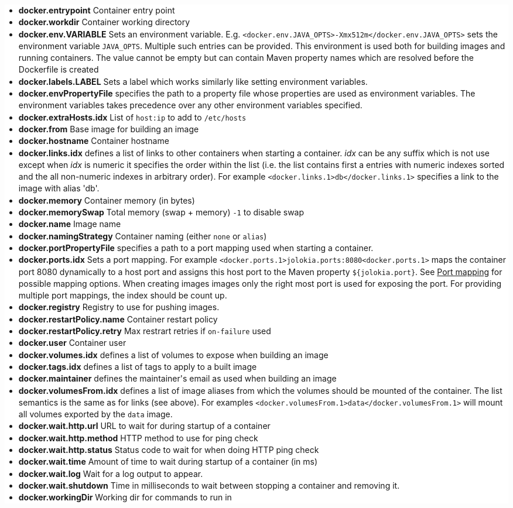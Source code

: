 * **docker.entrypoint** Container entry point
* **docker.workdir** Container working directory
* **docker.env.VARIABLE** Sets an environment
  variable. E.g. `<docker.env.JAVA_OPTS>-Xmx512m</docker.env.JAVA_OPTS>`
  sets the environment variable `JAVA_OPTS`. Multiple such entries can
  be provided. This environment is used both for building images and
  running containers. The value cannot be empty but can contain Maven property names which are
  resolved before the Dockerfile is created
* **docker.labels.LABEL** Sets a label which works similarly like setting environment variables. 
* **docker.envPropertyFile** specifies the path to a property file whose properties are 
  used as environment variables. The environment variables takes precedence over any other environment
  variables specified.
* **docker.extraHosts.idx** List of `host:ip` to add to `/etc/hosts`
* **docker.from** Base image for building an image
* **docker.hostname** Container hostname
* **docker.links.idx** defines a list of links to other containers when
  starting a container. *idx* can be any suffix which is not use
  except when *idx* is numeric it specifies the order within the
  list (i.e. the list contains first a entries with numeric
  indexes sorted and the all non-numeric indexes in arbitrary order).
  For example `<docker.links.1>db</docker.links.1>` specifies a link
  to the image with alias 'db'.
* **docker.memory** Container memory (in bytes)
* **docker.memorySwap** Total memory (swap + memory) `-1` to disable swap
* **docker.name** Image name
* **docker.namingStrategy** Container naming (either `none` or `alias`)
* **docker.portPropertyFile** specifies a path to a port mapping used
  when starting a container.
* **docker.ports.idx** Sets a port mapping. For example
  `<docker.ports.1>jolokia.ports:8080<docker.ports.1>` maps
  the container port 8080 dynamically to a host port and assigns this
  host port to the Maven property `${jolokia.port}`. See
  [Port mapping](#port-mapping) for possible mapping options. When creating images images only
  the right most port is used for exposing the port. For providing multiple port mappings,
  the index should be count up. 
* **docker.registry** Registry to use for pushing images.
* **docker.restartPolicy.name** Container restart policy
* **docker.restartPolicy.retry** Max restrart retries if `on-failure` used
* **docker.user** Container user
* **docker.volumes.idx** defines a list of volumes to expose when building an image
* **docker.tags.idx** defines a list of tags to apply to a built image
* **docker.maintainer** defines the maintainer's email as used when building an image
* **docker.volumesFrom.idx** defines a list of image aliases from which
  the volumes should be mounted of the container. The list semantics
  is the same as for links (see above). For examples
  `<docker.volumesFrom.1>data</docker.volumesFrom.1>` will mount all
  volumes exported by the `data` image.
* **docker.wait.http.url** URL to wait for during startup of a container
* **docker.wait.http.method** HTTP method to use for ping check
* **docker.wait.http.status** Status code to wait for when doing HTTP ping check
* **docker.wait.time** Amount of time to wait during startup of a
    container (in ms)
* **docker.wait.log** Wait for a log output to appear.
* **docker.wait.shutdown** Time in milliseconds to wait between stopping a container and removing it.
* **docker.workingDir** Working dir for commands to run in
